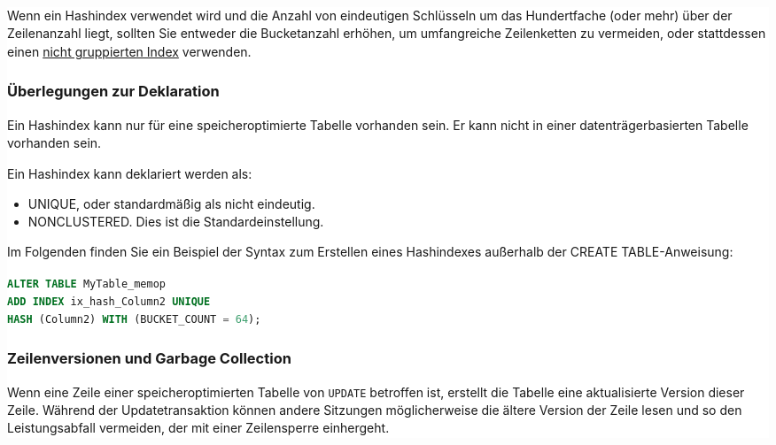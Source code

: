 Wenn ein Hashindex verwendet wird und die Anzahl von eindeutigen Schlüsseln um das Hundertfache (oder mehr) über der Zeilenanzahl liegt, sollten Sie entweder die Bucketanzahl erhöhen, um umfangreiche Zeilenketten zu vermeiden, oder stattdessen einen [nicht gruppierten Index](#inmem_nonclustered_index) verwenden.

### <a name="h3-b2-declaration-limitations"></a> Überlegungen zur Deklaration  
Ein Hashindex kann nur für eine speicheroptimierte Tabelle vorhanden sein. Er kann nicht in einer datenträgerbasierten Tabelle vorhanden sein.  
  
Ein Hashindex kann deklariert werden als:  
  
- UNIQUE, oder standardmäßig als nicht eindeutig.  
- NONCLUSTERED. Dies ist die Standardeinstellung.   
  
Im Folgenden finden Sie ein Beispiel der Syntax zum Erstellen eines Hashindexes außerhalb der CREATE TABLE-Anweisung:  
  
```sql
ALTER TABLE MyTable_memop  
ADD INDEX ix_hash_Column2 UNIQUE  
HASH (Column2) WITH (BUCKET_COUNT = 64);
``` 

### <a name="row-versions-and-garbage-collection"></a>Zeilenversionen und Garbage Collection  
Wenn eine Zeile einer speicheroptimierten Tabelle von `UPDATE` betroffen ist, erstellt die Tabelle eine aktualisierte Version dieser Zeile. Während der Updatetransaktion können andere Sitzungen möglicherweise die ältere Version der Zeile lesen und so den Leistungsabfall vermeiden, der mit einer Zeilensperre einhergeht.  
  
